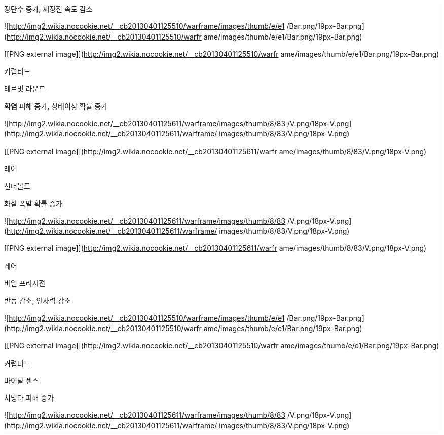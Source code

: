장탄수 증가, 재장전 속도 감소

![http://img2.wikia.nocookie.net/__cb20130401125510/warframe/images/thumb/e/e1
/Bar.png/19px-Bar.png](http://img2.wikia.nocookie.net/__cb20130401125510/warfr
ame/images/thumb/e/e1/Bar.png/19px-Bar.png)

[[PNG external image]](http://img2.wikia.nocookie.net/__cb20130401125510/warfr
ame/images/thumb/e/e1/Bar.png/19px-Bar.png)

커럽티드

테르밋 라운드

**화염** 피해 증가, 상태이상 확률 증가 

![http://img2.wikia.nocookie.net/__cb20130401125611/warframe/images/thumb/8/83
/V.png/18px-V.png](http://img2.wikia.nocookie.net/__cb20130401125611/warframe/
images/thumb/8/83/V.png/18px-V.png)

[[PNG external image]](http://img2.wikia.nocookie.net/__cb20130401125611/warfr
ame/images/thumb/8/83/V.png/18px-V.png)

레어

선더볼트

화살 폭발 확률 증가

![http://img2.wikia.nocookie.net/__cb20130401125611/warframe/images/thumb/8/83
/V.png/18px-V.png](http://img2.wikia.nocookie.net/__cb20130401125611/warframe/
images/thumb/8/83/V.png/18px-V.png)

[[PNG external image]](http://img2.wikia.nocookie.net/__cb20130401125611/warfr
ame/images/thumb/8/83/V.png/18px-V.png)

레어

바일 프리시젼

반동 감소, 연사력 감소

![http://img2.wikia.nocookie.net/__cb20130401125510/warframe/images/thumb/e/e1
/Bar.png/19px-Bar.png](http://img2.wikia.nocookie.net/__cb20130401125510/warfr
ame/images/thumb/e/e1/Bar.png/19px-Bar.png)

[[PNG external image]](http://img2.wikia.nocookie.net/__cb20130401125510/warfr
ame/images/thumb/e/e1/Bar.png/19px-Bar.png)

커럽티드

바이탈 센스

치명타 피해 증가

![http://img2.wikia.nocookie.net/__cb20130401125611/warframe/images/thumb/8/83
/V.png/18px-V.png](http://img2.wikia.nocookie.net/__cb20130401125611/warframe/
images/thumb/8/83/V.png/18px-V.png)
